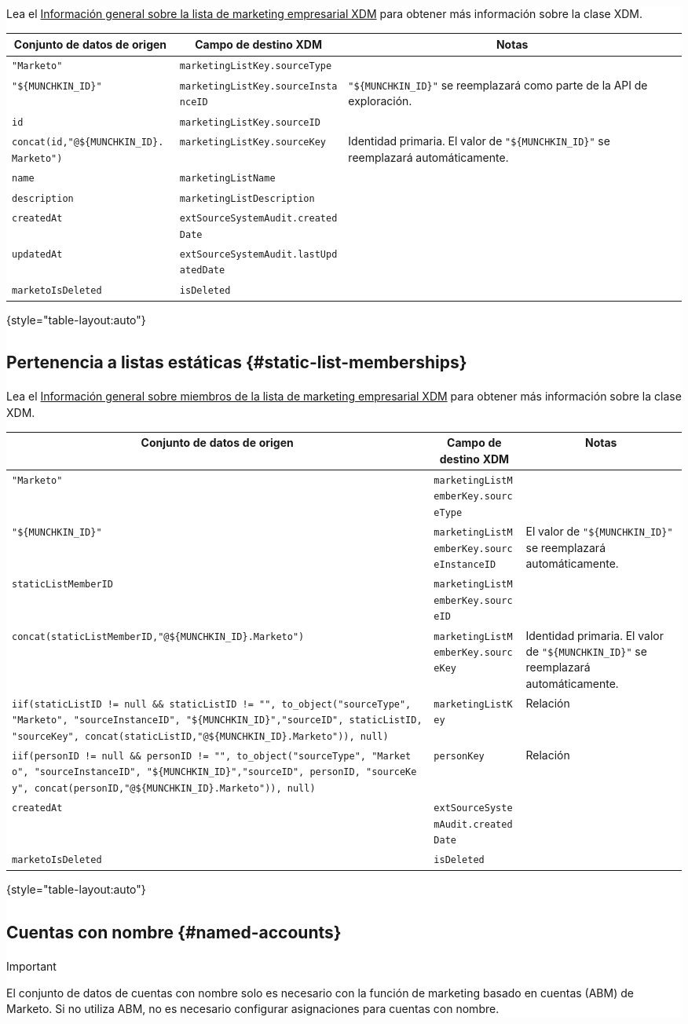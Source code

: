 Lea el [Información general sobre la lista de marketing empresarial XDM](../../../../xdm/classes/b2b/business-marketing-list.md) para obtener más información sobre la clase XDM.

| Conjunto de datos de origen | Campo de destino XDM | Notas |
| -------------- | ---------------- | ----- |
| `"Marketo"` | `marketingListKey.sourceType` |
| `"${MUNCHKIN_ID}"` | `marketingListKey.sourceInstanceID` | `"${MUNCHKIN_ID}"` se reemplazará como parte de la API de exploración. |
| `id` | `marketingListKey.sourceID` |
| `concat(id,"@${MUNCHKIN_ID}.Marketo")` | `marketingListKey.sourceKey` | Identidad primaria. El valor de `"${MUNCHKIN_ID}"` se reemplazará automáticamente. |
| `name` | `marketingListName` |
| `description` | `marketingListDescription` |
| `createdAt` | `extSourceSystemAudit.createdDate` |
| `updatedAt` | `extSourceSystemAudit.lastUpdatedDate` |
| `marketoIsDeleted` | `isDeleted` |

{style=&quot;table-layout:auto&quot;}

## Pertenencia a listas estáticas {#static-list-memberships}

Lea el [Información general sobre miembros de la lista de marketing empresarial XDM](../../../../xdm/classes/b2b/business-marketing-list-members.md) para obtener más información sobre la clase XDM.

| Conjunto de datos de origen | Campo de destino XDM | Notas |
| -------------- | ---------------- | ----- |
| `"Marketo"` | `marketingListMemberKey.sourceType` |
| `"${MUNCHKIN_ID}"` | `marketingListMemberKey.sourceInstanceID` | El valor de `"${MUNCHKIN_ID}"` se reemplazará automáticamente. |
| `staticListMemberID` | `marketingListMemberKey.sourceID` |
| `concat(staticListMemberID,"@${MUNCHKIN_ID}.Marketo")` | `marketingListMemberKey.sourceKey` | Identidad primaria. El valor de `"${MUNCHKIN_ID}"` se reemplazará automáticamente. |
| `iif(staticListID != null && staticListID != "", to_object("sourceType", "Marketo", "sourceInstanceID", "${MUNCHKIN_ID}","sourceID", staticListID, "sourceKey", concat(staticListID,"@${MUNCHKIN_ID}.Marketo")), null)` | `marketingListKey` | Relación |
| `iif(personID != null && personID != "", to_object("sourceType", "Marketo", "sourceInstanceID", "${MUNCHKIN_ID}","sourceID", personID, "sourceKey", concat(personID,"@${MUNCHKIN_ID}.Marketo")), null)` | `personKey` | Relación |
| `createdAt` | `extSourceSystemAudit.createdDate` |
| `marketoIsDeleted` | `isDeleted` |

{style=&quot;table-layout:auto&quot;}

## Cuentas con nombre {#named-accounts}

>[!IMPORTANT]
>
>El conjunto de datos de cuentas con nombre solo es necesario con la función de marketing basado en cuentas (ABM) de Marketo. Si no utiliza ABM, no es necesario configurar asignaciones para cuentas con nombre.
